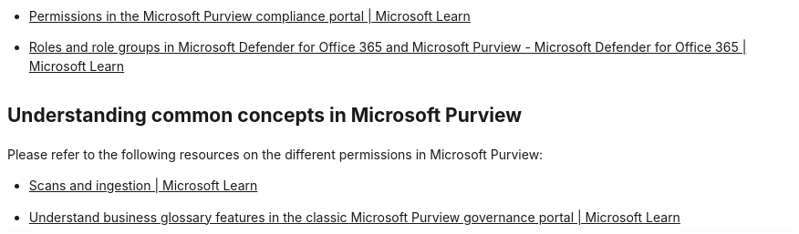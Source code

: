 - [Permissions in the Microsoft Purview compliance portal \| Microsoft
  Learn](https://learn.microsoft.com/en-us/purview/purview-compliance-portal-permissions)

- [Roles and role groups in Microsoft Defender for Office 365 and
  Microsoft Purview - Microsoft Defender for Office 365 \| Microsoft
  Learn](https://learn.microsoft.com/en-us/defender-office-365/scc-permissions?toc=%2Fpurview%2Ftoc.json&bc=%2Fpurview%2Fbreadcrumb%2Ftoc.json)

##  Understanding common concepts in Microsoft Purview

Please refer to the following resources on the different permissions in
Microsoft Purview:

- [Scans and ingestion \| Microsoft
  Learn](https://learn.microsoft.com/en-us/purview/concept-scans-and-ingestion)

- [Understand business glossary features in the classic Microsoft
  Purview governance portal \| Microsoft
  Learn](https://learn.microsoft.com/en-us/purview/concept-business-glossary)

